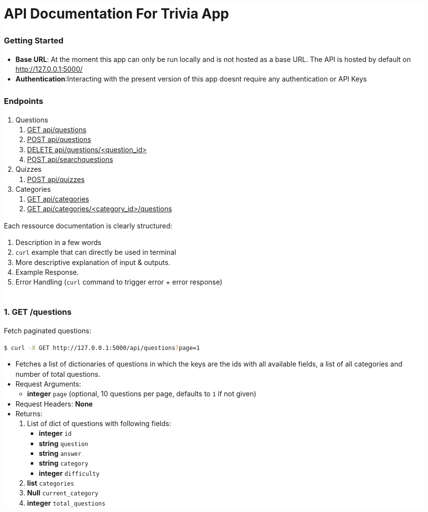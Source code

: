# API Documentation For Trivia App

### Getting Started

+ **Base URL**: At the moment this app can only be run locally and is not hosted as a base URL. The API is hosted by default on http://127.0.0.1:5000/
+ **Authentication**:Interacting with the present version of this app doesnt require any authentication or API Keys

### Endpoints

1. Questions
   1. [GET api/questions](#get-questions)
   2. [POST api/questions](#post-questions)
   3. [DELETE api/questions/<question_id>](#delete-questions)
   4. [POST api/searchquestions](#search-questions)
2. Quizzes
   1. [POST api/quizzes](#post-quizzes)
3. Categories
   1. [GET api/categories](#get-categories)
   2. [GET api/categories/<category_id>/questions](#get-categories-questions)


Each ressource documentation is clearly structured:
1. Description in a few words
2. `curl` example that can directly be used in terminal
3. More descriptive explanation of input & outputs.
4. Example Response.
5. Error Handling (`curl` command to trigger error + error response)

# <a name="get-questions"></a>
### 1. GET /questions

Fetch paginated questions:
```bash
$ curl -X GET http://127.0.0.1:5000/api/questions?page=1
```
- Fetches a list of dictionaries of questions in which the keys are the ids with all available fields, a list of all categories and number of total questions.
- Request Arguments: 
    - **integer** `page` (optional, 10 questions per page, defaults to `1` if not given)
- Request Headers: **None**
- Returns: 
  1. List of dict of questions with following fields:
      - **integer** `id`
      - **string** `question`
      - **string** `answer`
      - **string** `category`
      - **integer** `difficulty`
  2. **list** `categories`
  3. **Null** `current_category`
  4. **integer** `total_questions`
